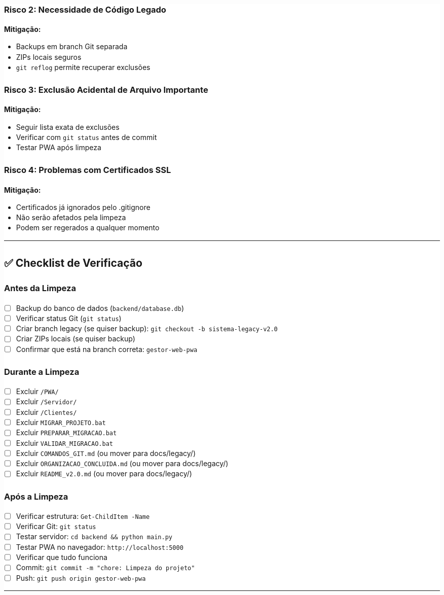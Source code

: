### Risco 2: Necessidade de Código Legado
**Mitigação:**
- Backups em branch Git separada
- ZIPs locais seguros
- `git reflog` permite recuperar exclusões

### Risco 3: Exclusão Acidental de Arquivo Importante
**Mitigação:**
- Seguir lista exata de exclusões
- Verificar com `git status` antes de commit
- Testar PWA após limpeza

### Risco 4: Problemas com Certificados SSL
**Mitigação:**
- Certificados já ignorados pelo .gitignore
- Não serão afetados pela limpeza
- Podem ser regerados a qualquer momento

---

## ✅ Checklist de Verificação

### Antes da Limpeza

- [ ] Backup do banco de dados (`backend/database.db`)
- [ ] Verificar status Git (`git status`)
- [ ] Criar branch legacy (se quiser backup): `git checkout -b sistema-legacy-v2.0`
- [ ] Criar ZIPs locais (se quiser backup)
- [ ] Confirmar que está na branch correta: `gestor-web-pwa`

### Durante a Limpeza

- [ ] Excluir `/PWA/`
- [ ] Excluir `/Servidor/`
- [ ] Excluir `/Clientes/`
- [ ] Excluir `MIGRAR_PROJETO.bat`
- [ ] Excluir `PREPARAR_MIGRACAO.bat`
- [ ] Excluir `VALIDAR_MIGRACAO.bat`
- [ ] Excluir `COMANDOS_GIT.md` (ou mover para docs/legacy/)
- [ ] Excluir `ORGANIZACAO_CONCLUIDA.md` (ou mover para docs/legacy/)
- [ ] Excluir `README_v2.0.md` (ou mover para docs/legacy/)

### Após a Limpeza

- [ ] Verificar estrutura: `Get-ChildItem -Name`
- [ ] Verificar Git: `git status`
- [ ] Testar servidor: `cd backend && python main.py`
- [ ] Testar PWA no navegador: `http://localhost:5000`
- [ ] Verificar que tudo funciona
- [ ] Commit: `git commit -m "chore: Limpeza do projeto"`
- [ ] Push: `git push origin gestor-web-pwa`

---